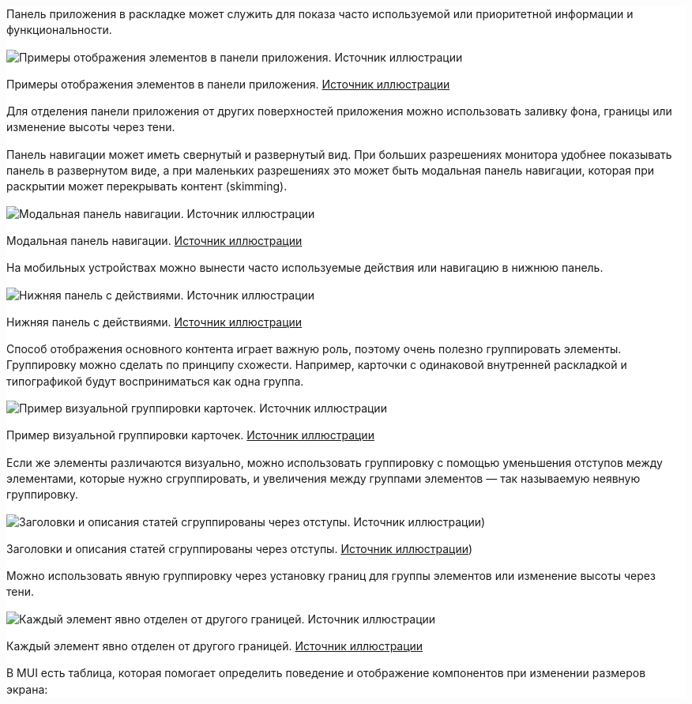 Панель приложения в раскладке может служить для показа часто используемой или приоритетной информации и функциональности.

![Примеры отображения элементов в панели приложения. Источник иллюстрации](https://habrastorage.org/r/w1560/getpro/habr/upload_files/f4e/5d6/629/f4e5d6629da3768005ddca0d99d5cfa1.png "Примеры отображения элементов в панели приложения. Источник иллюстрации")

Примеры отображения элементов в панели приложения. [Источник иллюстрации](https://m3.material.io/components/top-app-bar/guidelines)

Для отделения панели приложения от других поверхностей приложения можно использовать заливку фона, границы или изменение высоты через тени.

Панель навигации может иметь свернутый и развернутый вид. При больших разрешениях монитора удобнее показывать панель в развернутом виде, а при маленьких разрешениях это может быть модальная панель навигации, которая при раскрытии может перекрывать контент (skimming).

![Модальная панель навигации. Источник иллюстрации](https://habrastorage.org/r/w1560/getpro/habr/upload_files/267/758/d08/267758d0861909897bcf985e2ae6b39a.png "Модальная панель навигации. Источник иллюстрации")

Модальная панель навигации. [Источник иллюстрации](https://m2.material.io/design/layout/understanding-layout.html#layout-anatomy)

На мобильных устройствах можно вынести часто используемые действия или навигацию в нижнюю панель.

![Нижняя панель с действиями. Источник иллюстрации](https://habrastorage.org/r/w1560/getpro/habr/upload_files/a2a/79b/6a1/a2a79b6a19e6dfbe4d3c6b9c70770676.png "Нижняя панель с действиями. Источник иллюстрации")

Нижняя панель с действиями. [Источник иллюстрации](https://m3.material.io/components/bottom-app-bar/overview) 

Способ отображения основного контента играет важную роль, поэтому очень полезно группировать элементы. Группировку можно сделать по принципу схожести. Например, карточки с одинаковой внутренней раскладкой и типографикой будут восприниматься как одна группа.

![Пример визуальной группировки карточек. Источник иллюстрации](https://habrastorage.org/r/w1560/getpro/habr/upload_files/efb/c76/a6f/efbc76a6fb07be2519c06b25c8500659.png "Пример визуальной группировки карточек. Источник иллюстрации")

Пример визуальной группировки карточек. [Источник иллюстрации](https://m2.material.io/design/layout/understanding-layout.html#composition)

Если же элементы различаются визуально, можно использовать группировку с помощью уменьшения отступов между элементами, которые нужно сгруппировать, и увеличения между группами элементов — так называемую неявную группировку.

![Заголовки и описания статей сгруппированы через отступы. Источник иллюстрации)](https://habrastorage.org/r/w1560/getpro/habr/upload_files/0fe/556/b7f/0fe556b7f35e647467cb5c1a02346f95.png "Заголовки и описания статей сгруппированы через отступы. Источник иллюстрации)")

Заголовки и описания статей сгруппированы через отступы. [Источник иллюстрации](https://m2.material.io/design/layout/understanding-layout.html#composition))

Можно использовать явную группировку через установку границ для группы элементов или изменение высоты через тени.

![Каждый элемент явно отделен от другого границей. Источник иллюстрации](https://habrastorage.org/r/w1560/getpro/habr/upload_files/526/d76/7d3/526d767d3af1614b2afc2dc75439eeba.png "Каждый элемент явно отделен от другого границей. Источник иллюстрации")

Каждый элемент явно отделен от другого границей. [Источник иллюстрации](https://m2.material.io/design/layout/understanding-layout.html#composition) 

В MUI есть таблица, которая помогает определить поведение и отображение компонентов при изменении размеров экрана:
